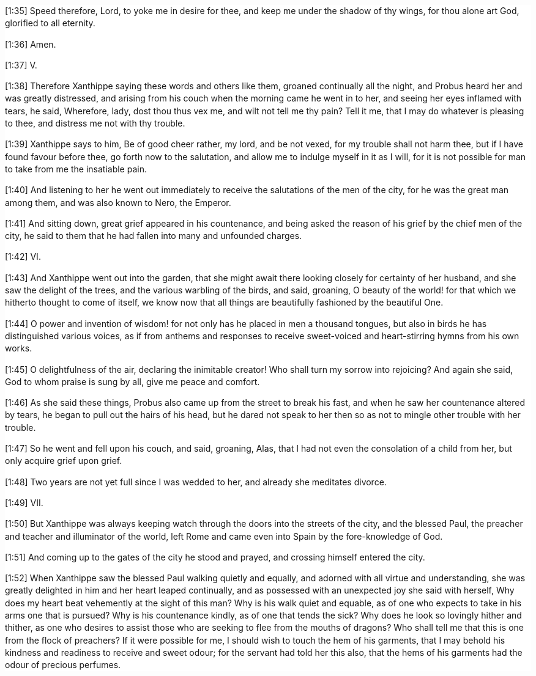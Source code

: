 [1:35] Speed therefore, Lord, to yoke me in desire for thee, and keep me under the shadow of thy wings, for thou alone art God, glorified to all eternity.

[1:36] Amen.

[1:37] V.

[1:38] Therefore Xanthippe saying these words and others like them, groaned continually all the night, and Probus heard her and was greatly distressed, and arising from his couch when the morning came he went in to her, and seeing her eyes inflamed with tears, he said, Wherefore, lady, dost thou thus vex me, and wilt not tell me thy pain?  Tell it me, that I may do whatever is pleasing to thee, and distress me not with thy trouble.

[1:39] Xanthippe says to him, Be of good cheer rather, my lord, and be not vexed, for my trouble shall not harm thee, but if I have found favour before thee, go forth now to the salutation, and allow me to indulge myself in it as I will, for it is not possible for man to take from me the insatiable pain.

[1:40] And listening to her he went out immediately to receive the salutations of the men of the city, for he was the great man among them, and was also known to Nero, the Emperor.

[1:41] And sitting down, great grief appeared in his countenance, and being asked the reason of his grief by the chief men of the city, he said to them that he had fallen into many and unfounded charges.

[1:42] VI.

[1:43] And Xanthippe went out into the garden, that she might await there looking closely for certainty of her husband, and she saw the delight of the trees, and the various warbling of the birds, and said, groaning, O beauty of the world! for that which we hitherto thought to come of itself, we know now that all things are beautifully fashioned by the beautiful One.

[1:44] O power and invention of wisdom! for not only has he placed in men a thousand tongues, but also in birds he has distinguished various voices, as if from anthems and responses to receive sweet-voiced and heart-stirring hymns from his own works.

[1:45] O delightfulness of the air, declaring the inimitable creator!  Who shall turn my sorrow into rejoicing?  And again she said, God to whom praise is sung by all, give me peace and comfort.

[1:46] As she said these things, Probus also came up from the street to break his fast, and when he saw her countenance altered by tears, he began to pull out the hairs of his head, but he dared not speak to her then so as not to mingle other trouble with her trouble.

[1:47] So he went and fell upon his couch, and said, groaning, Alas, that I had not even the consolation of a child from her, but only acquire grief upon grief.

[1:48] Two years are not yet full since I was wedded to her, and already she meditates divorce.

[1:49] VII.

[1:50] But Xanthippe was always keeping watch through the doors into the streets of the city, and the blessed Paul, the preacher and teacher and illuminator of the world, left Rome and came even into Spain by the fore-knowledge of God.

[1:51] And coming up to the gates of the city he stood and prayed, and crossing himself entered the city.

[1:52] When Xanthippe saw the blessed Paul walking quietly and equally, and adorned with all virtue and understanding, she was greatly delighted in him and her heart leaped continually, and as possessed with an unexpected joy she said with herself, Why does my heart beat vehemently at the sight of this man?  Why is his walk quiet and equable, as of one who expects to take in his arms one that is pursued?  Why is his countenance kindly, as of one that tends the sick?  Why does he look so lovingly hither and thither, as one who desires to assist those who are seeking to flee from the mouths of dragons?  Who shall tell me that this is one from the flock of preachers?  If it were possible for me, I should wish to touch the hem of his garments, that I may behold his kindness and readiness to receive and sweet odour; for the servant had told her this also, that the hems of his garments had the odour of precious perfumes.
